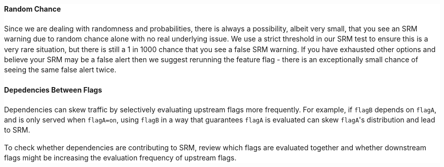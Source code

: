 #### Random Chance 

Since we are dealing with randomness and probabilities, there is always a possibility, albeit very small, that you see an SRM warning due to random chance alone with no real underlying issue. We use a strict threshold in our SRM test to ensure this is a very rare situation, but there is still a 1 in 1000 chance that you see a false SRM warning. If you have exhausted other options and believe your SRM may be a false alert then we suggest rerunning the feature flag - there is an exceptionally small chance of seeing the same false alert twice.

#### Depedencies Between Flags

Dependencies can skew traffic by selectively evaluating upstream flags more frequently. For example, if `flagB` depends on `flagA`, and is only served when `flagA=on`, using `flagB` in a way that guarantees `flagA` is evaluated can skew `flagA`'s distribution and lead to SRM.

To check whether dependencies are contributing to SRM, review which flags are evaluated together and whether downstream flags might be increasing the evaluation frequency of upstream flags.
